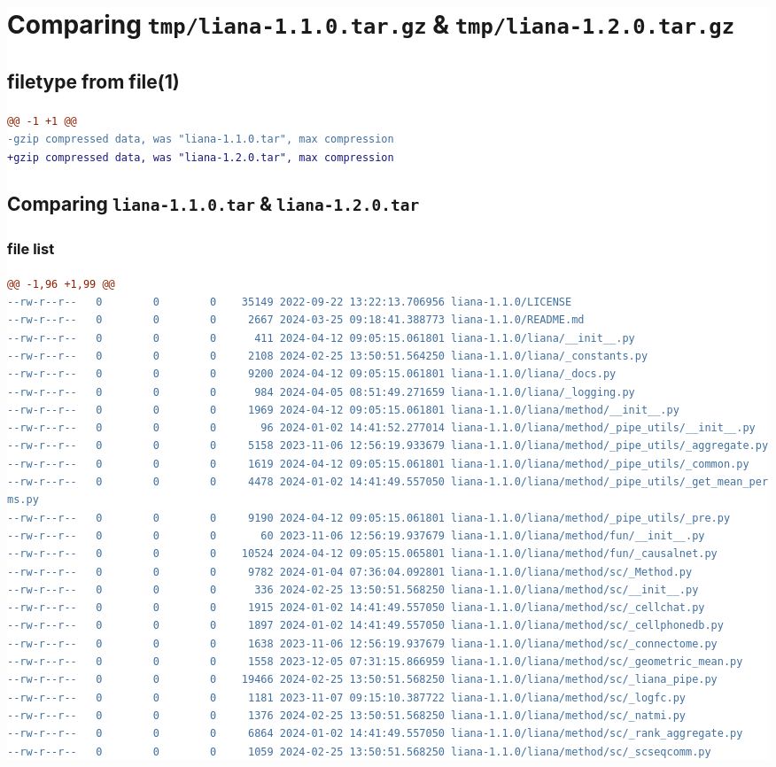 # Comparing `tmp/liana-1.1.0.tar.gz` & `tmp/liana-1.2.0.tar.gz`

## filetype from file(1)

```diff
@@ -1 +1 @@
-gzip compressed data, was "liana-1.1.0.tar", max compression
+gzip compressed data, was "liana-1.2.0.tar", max compression
```

## Comparing `liana-1.1.0.tar` & `liana-1.2.0.tar`

### file list

```diff
@@ -1,96 +1,99 @@
--rw-r--r--   0        0        0    35149 2022-09-22 13:22:13.706956 liana-1.1.0/LICENSE
--rw-r--r--   0        0        0     2667 2024-03-25 09:18:41.388773 liana-1.1.0/README.md
--rw-r--r--   0        0        0      411 2024-04-12 09:05:15.061801 liana-1.1.0/liana/__init__.py
--rw-r--r--   0        0        0     2108 2024-02-25 13:50:51.564250 liana-1.1.0/liana/_constants.py
--rw-r--r--   0        0        0     9200 2024-04-12 09:05:15.061801 liana-1.1.0/liana/_docs.py
--rw-r--r--   0        0        0      984 2024-04-05 08:51:49.271659 liana-1.1.0/liana/_logging.py
--rw-r--r--   0        0        0     1969 2024-04-12 09:05:15.061801 liana-1.1.0/liana/method/__init__.py
--rw-r--r--   0        0        0       96 2024-01-02 14:41:52.277014 liana-1.1.0/liana/method/_pipe_utils/__init__.py
--rw-r--r--   0        0        0     5158 2023-11-06 12:56:19.933679 liana-1.1.0/liana/method/_pipe_utils/_aggregate.py
--rw-r--r--   0        0        0     1619 2024-04-12 09:05:15.061801 liana-1.1.0/liana/method/_pipe_utils/_common.py
--rw-r--r--   0        0        0     4478 2024-01-02 14:41:49.557050 liana-1.1.0/liana/method/_pipe_utils/_get_mean_perms.py
--rw-r--r--   0        0        0     9190 2024-04-12 09:05:15.061801 liana-1.1.0/liana/method/_pipe_utils/_pre.py
--rw-r--r--   0        0        0       60 2023-11-06 12:56:19.937679 liana-1.1.0/liana/method/fun/__init__.py
--rw-r--r--   0        0        0    10524 2024-04-12 09:05:15.065801 liana-1.1.0/liana/method/fun/_causalnet.py
--rw-r--r--   0        0        0     9782 2024-01-04 07:36:04.092801 liana-1.1.0/liana/method/sc/_Method.py
--rw-r--r--   0        0        0      336 2024-02-25 13:50:51.568250 liana-1.1.0/liana/method/sc/__init__.py
--rw-r--r--   0        0        0     1915 2024-01-02 14:41:49.557050 liana-1.1.0/liana/method/sc/_cellchat.py
--rw-r--r--   0        0        0     1897 2024-01-02 14:41:49.557050 liana-1.1.0/liana/method/sc/_cellphonedb.py
--rw-r--r--   0        0        0     1638 2023-11-06 12:56:19.937679 liana-1.1.0/liana/method/sc/_connectome.py
--rw-r--r--   0        0        0     1558 2023-12-05 07:31:15.866959 liana-1.1.0/liana/method/sc/_geometric_mean.py
--rw-r--r--   0        0        0    19466 2024-02-25 13:50:51.568250 liana-1.1.0/liana/method/sc/_liana_pipe.py
--rw-r--r--   0        0        0     1181 2023-11-07 09:15:10.387722 liana-1.1.0/liana/method/sc/_logfc.py
--rw-r--r--   0        0        0     1376 2024-02-25 13:50:51.568250 liana-1.1.0/liana/method/sc/_natmi.py
--rw-r--r--   0        0        0     6864 2024-01-02 14:41:49.557050 liana-1.1.0/liana/method/sc/_rank_aggregate.py
--rw-r--r--   0        0        0     1059 2024-02-25 13:50:51.568250 liana-1.1.0/liana/method/sc/_scseqcomm.py
```